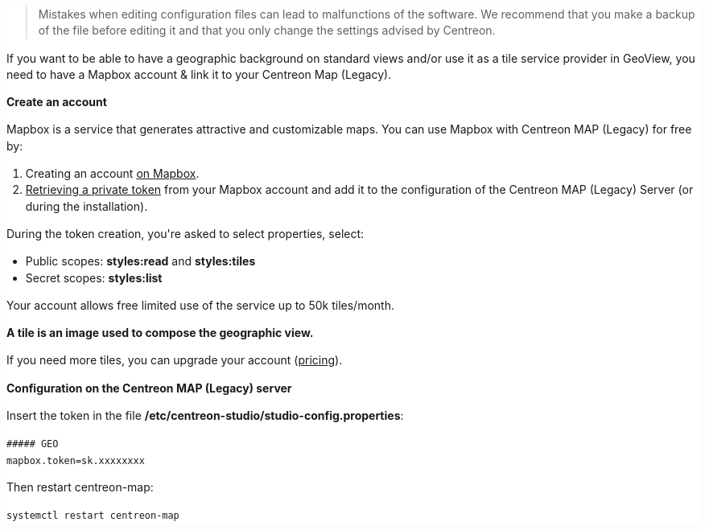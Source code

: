 > Mistakes when editing configuration files can lead to malfunctions of the software. We recommend that you make a backup of the file before editing it and that you only change the settings advised by Centreon.

If you want to be able to have a geographic background on standard views
and/or use it as a tile service provider in GeoView, you need to have a
Mapbox account & link it to your Centreon Map (Legacy).

**Create an account**

Mapbox is a service that generates attractive and customizable maps. You
can use Mapbox with Centreon MAP (Legacy) for free by:

1. Creating an account [on Mapbox](https://www.mapbox.com/).
2. [Retrieving a private
   token](https://docs.mapbox.com/help/how-mapbox-works/access-tokens/#creating-and-managing-access-tokens)
   from your Mapbox account and add it to the configuration of the Centreon MAP (Legacy)
   Server (or during the installation).

During the token creation, you're asked to select properties, select:

- Public scopes: **styles:read** and **styles:tiles**
- Secret scopes: **styles:list**

Your account allows free limited use of the service up to 50k tiles/month.

**A tile is an image used to compose the geographic view.**

If you need more tiles, you can upgrade your account
([pricing](https://www.mapbox.com/pricing/)).

**Configuration on the Centreon MAP (Legacy) server**

Insert the token in the file **/etc/centreon-studio/studio-config.properties**:

```text
##### GEO
mapbox.token=sk.xxxxxxxx
```

Then restart centreon-map:

```shell
systemctl restart centreon-map
```
